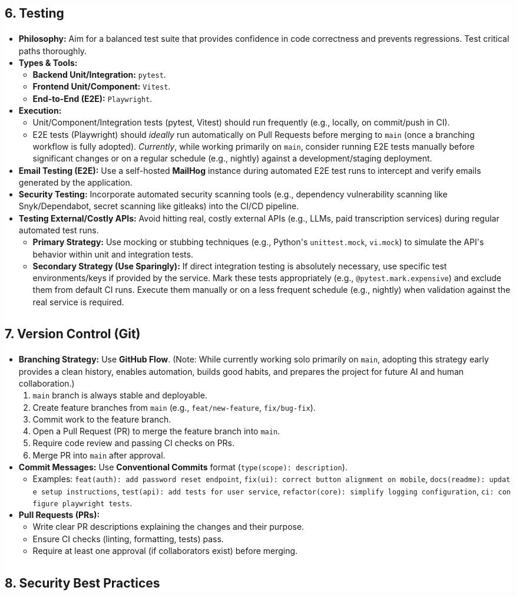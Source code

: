 ## 6. Testing

*   **Philosophy:** Aim for a balanced test suite that provides confidence in code correctness and prevents regressions. Test critical paths thoroughly.
*   **Types & Tools:**
    *   **Backend Unit/Integration:** `pytest`.
    *   **Frontend Unit/Component:** `Vitest`.
    *   **End-to-End (E2E):** `Playwright`.
*   **Execution:**
    *   Unit/Component/Integration tests (pytest, Vitest) should run frequently (e.g., locally, on commit/push in CI).
    *   E2E tests (Playwright) should *ideally* run automatically on Pull Requests before merging to `main` (once a branching workflow is fully adopted). *Currently*, while working primarily on `main`, consider running E2E tests manually before significant changes or on a regular schedule (e.g., nightly) against a development/staging deployment.
*   **Email Testing (E2E):** Use a self-hosted **MailHog** instance during automated E2E test runs to intercept and verify emails generated by the application.
*   **Security Testing:** Incorporate automated security scanning tools (e.g., dependency vulnerability scanning like Snyk/Dependabot, secret scanning like gitleaks) into the CI/CD pipeline.
*   **Testing External/Costly APIs:** Avoid hitting real, costly external APIs (e.g., LLMs, paid transcription services) during regular automated test runs.
    *   **Primary Strategy:** Use mocking or stubbing techniques (e.g., Python's `unittest.mock`, `vi.mock`) to simulate the API's behavior within unit and integration tests.
    *   **Secondary Strategy (Use Sparingly):** If direct integration testing is absolutely necessary, use specific test environments/keys if provided by the service. Mark these tests appropriately (e.g., `@pytest.mark.expensive`) and exclude them from default CI runs. Execute them manually or on a less frequent schedule (e.g., nightly) when validation against the real service is required.

## 7. Version Control (Git)

*   **Branching Strategy:** Use **GitHub Flow**. (Note: While currently working solo primarily on `main`, adopting this strategy early provides a clean history, enables automation, builds good habits, and prepares the project for future AI and human collaboration.)
    1.  `main` branch is always stable and deployable.
    2.  Create feature branches from `main` (e.g., `feat/new-feature`, `fix/bug-fix`).
    3.  Commit work to the feature branch.
    4.  Open a Pull Request (PR) to merge the feature branch into `main`.
    5.  Require code review and passing CI checks on PRs.
    6.  Merge PR into `main` after approval.
*   **Commit Messages:** Use **Conventional Commits** format (`type(scope): description`).
    *   Examples: `feat(auth): add password reset endpoint`, `fix(ui): correct button alignment on mobile`, `docs(readme): update setup instructions`, `test(api): add tests for user service`, `refactor(core): simplify logging configuration`, `ci: configure playwright tests`.
*   **Pull Requests (PRs):**
    *   Write clear PR descriptions explaining the changes and their purpose.
    *   Ensure CI checks (linting, formatting, tests) pass.
    *   Require at least one approval (if collaborators exist) before merging.

## 8. Security Best Practices
